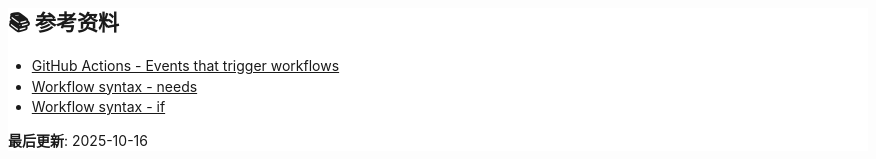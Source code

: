 
## 📚 参考资料

- [GitHub Actions - Events that trigger workflows](https://docs.github.com/en/actions/using-workflows/events-that-trigger-workflows)
- [Workflow syntax - needs](https://docs.github.com/en/actions/using-workflows/workflow-syntax-for-github-actions#jobsjob_idneeds)
- [Workflow syntax - if](https://docs.github.com/en/actions/using-workflows/workflow-syntax-for-github-actions#jobsjob_idif)

**最后更新**: 2025-10-16


